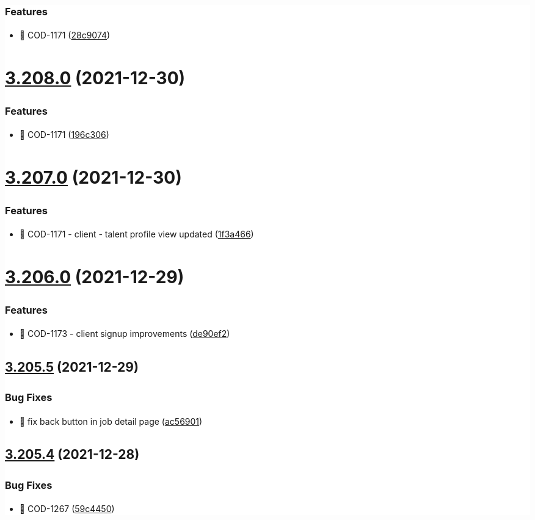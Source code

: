 
### Features

* 🎸 COD-1171 ([28c9074](https://bitbucket.org/codemonk-master/codemonk-fe/commits/28c90742e3600ef827639212675a9412603a9bb4))

# [3.208.0](https://bitbucket.org/codemonk-master/codemonk-fe/compare/v3.207.0...v3.208.0) (2021-12-30)


### Features

* 🎸 COD-1171 ([196c306](https://bitbucket.org/codemonk-master/codemonk-fe/commits/196c3060ad3bf54527638d7952d12be442a1f5ea))

# [3.207.0](https://bitbucket.org/codemonk-master/codemonk-fe/compare/v3.206.0...v3.207.0) (2021-12-30)


### Features

* 🎸 COD-1171 - client - talent profile view updated ([1f3a466](https://bitbucket.org/codemonk-master/codemonk-fe/commits/1f3a4661d7324098f0011107be5f7ec73694b777))

# [3.206.0](https://bitbucket.org/codemonk-master/codemonk-fe/compare/v3.205.5...v3.206.0) (2021-12-29)


### Features

* 🎸 COD-1173 - client signup improvements ([de90ef2](https://bitbucket.org/codemonk-master/codemonk-fe/commits/de90ef2cb2a3cee976853930c3ffaad6761d7b03))

## [3.205.5](https://bitbucket.org/codemonk-master/codemonk-fe/compare/v3.205.4...v3.205.5) (2021-12-29)


### Bug Fixes

* 🐛 fix back button in job detail page ([ac56901](https://bitbucket.org/codemonk-master/codemonk-fe/commits/ac5690137611a873b18a5b257a282cbeebbd156e))

## [3.205.4](https://bitbucket.org/codemonk-master/codemonk-fe/compare/v3.205.3...v3.205.4) (2021-12-28)


### Bug Fixes

* 🐛 COD-1267 ([59c4450](https://bitbucket.org/codemonk-master/codemonk-fe/commits/59c4450389dda0d7b30d29a4f24b3537a966a6b6))
